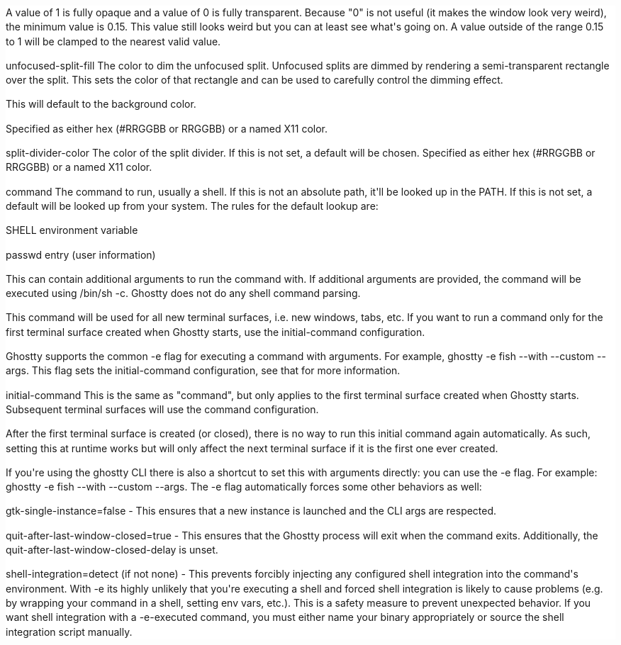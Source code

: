 A value of 1 is fully opaque and a value of 0 is fully transparent. Because "0" is not useful (it makes the window look very weird), the minimum value is 0.15. This value still looks weird but you can at least see what's going on. A value outside of the range 0.15 to 1 will be clamped to the nearest valid value.

unfocused-split-fill
The color to dim the unfocused split. Unfocused splits are dimmed by rendering a semi-transparent rectangle over the split. This sets the color of that rectangle and can be used to carefully control the dimming effect.

This will default to the background color.

Specified as either hex (#RRGGBB or RRGGBB) or a named X11 color.

split-divider-color
The color of the split divider. If this is not set, a default will be chosen. Specified as either hex (#RRGGBB or RRGGBB) or a named X11 color.

command
The command to run, usually a shell. If this is not an absolute path, it'll be looked up in the PATH. If this is not set, a default will be looked up from your system. The rules for the default lookup are:

SHELL environment variable

passwd entry (user information)

This can contain additional arguments to run the command with. If additional arguments are provided, the command will be executed using /bin/sh -c. Ghostty does not do any shell command parsing.

This command will be used for all new terminal surfaces, i.e. new windows, tabs, etc. If you want to run a command only for the first terminal surface created when Ghostty starts, use the initial-command configuration.

Ghostty supports the common -e flag for executing a command with arguments. For example, ghostty -e fish --with --custom --args. This flag sets the initial-command configuration, see that for more information.

initial-command
This is the same as "command", but only applies to the first terminal surface created when Ghostty starts. Subsequent terminal surfaces will use the command configuration.

After the first terminal surface is created (or closed), there is no way to run this initial command again automatically. As such, setting this at runtime works but will only affect the next terminal surface if it is the first one ever created.

If you're using the ghostty CLI there is also a shortcut to set this with arguments directly: you can use the -e flag. For example: ghostty -e fish --with --custom --args. The -e flag automatically forces some other behaviors as well:

gtk-single-instance=false - This ensures that a new instance is launched and the CLI args are respected.

quit-after-last-window-closed=true - This ensures that the Ghostty process will exit when the command exits. Additionally, the quit-after-last-window-closed-delay is unset.

shell-integration=detect (if not none) - This prevents forcibly injecting any configured shell integration into the command's environment. With -e its highly unlikely that you're executing a shell and forced shell integration is likely to cause problems (e.g. by wrapping your command in a shell, setting env vars, etc.). This is a safety measure to prevent unexpected behavior. If you want shell integration with a -e-executed command, you must either name your binary appropriately or source the shell integration script manually.
